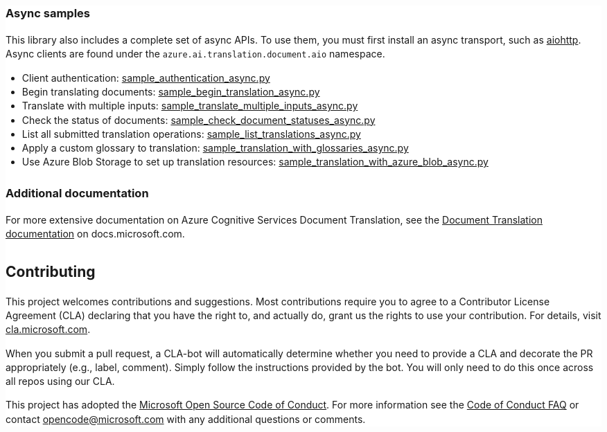 ### Async samples

This library also includes a complete set of async APIs. To use them, you must
first install an async transport, such as [aiohttp](https://pypi.org/project/aiohttp/). Async clients
are found under the `azure.ai.translation.document.aio` namespace.

* Client authentication: [sample_authentication_async.py][sample_authentication_async]
* Begin translating documents: [sample_begin_translation_async.py][sample_begin_translation_async]
* Translate with multiple inputs: [sample_translate_multiple_inputs_async.py][sample_translate_multiple_inputs_async]
* Check the status of documents: [sample_check_document_statuses_async.py][sample_check_document_statuses_async]
* List all submitted translation operations: [sample_list_translations_async.py][sample_list_translations_async]
* Apply a custom glossary to translation: [sample_translation_with_glossaries_async.py][sample_translation_with_glossaries_async]
* Use Azure Blob Storage to set up translation resources: [sample_translation_with_azure_blob_async.py][sample_translation_with_azure_blob_async]

### Additional documentation

For more extensive documentation on Azure Cognitive Services Document Translation, see the [Document Translation documentation][python-dt-product-docs] on docs.microsoft.com.

## Contributing

This project welcomes contributions and suggestions. Most contributions require you to agree to a Contributor License Agreement (CLA) declaring that you have the right to, and actually do, grant us the rights to use your contribution. For details, visit [cla.microsoft.com][cla].

When you submit a pull request, a CLA-bot will automatically determine whether you need to provide a CLA and decorate the PR appropriately (e.g., label, comment). Simply follow the instructions provided by the bot. You will only need to do this once across all repos using our CLA.

This project has adopted the [Microsoft Open Source Code of Conduct][code_of_conduct]. For more information see the [Code of Conduct FAQ][coc_faq] or contact [opencode@microsoft.com][coc_contact] with any additional questions or comments.



[python-dt-src]: https://github.com/Azure/azure-sdk-for-python/tree/main/sdk/translation/azure-ai-translation-document/azure/ai/translation/document
[python-dt-pypi]: https://aka.ms/azsdk/python/texttranslation/pypi
[python-dt-product-docs]: /azure/cognitive-services/translator/document-translation/overview
[python-dt-ref-docs]: https://aka.ms/azsdk/python/documenttranslation/docs
[python-dt-samples]: https://github.com/Azure/azure-sdk-for-python/tree/main/sdk/translation/azure-ai-translation-document/samples

[azure_subscription]: https://azure.microsoft.com/free/
[DT_resource]: https://learn.microsoft.com/azure/ai-services/translator/document-translation/overview
[single_service]: /azure/cognitive-services/cognitive-services-apis-create-account?tabs=singleservice%2Cwindows
[pip]: https://pypi.org/project/pip/
[azure_portal_create_DT_resource]: https://ms.portal.azure.com/#create/Microsoft.CognitiveServicesTextTranslation
[azure_cli_create_DT_resource]: /azure/cognitive-services/cognitive-services-apis-create-account-cli?tabs=windows
[azure-key-credential]: https://aka.ms/azsdk/python/core/azurekeycredential
[supported_languages]: /azure/cognitive-services/translator/language-support#translate
[source_containers]: https://aka.ms/azsdk/documenttranslation/sas-permissions
[custom_model]: /azure/cognitive-services/translator/custom-translator/quickstart-build-deploy-custom-model
[glossary]: /azure/cognitive-services/translator/document-translation/overview#supported-glossary-formats
[sas_token]: /azure/cognitive-services/translator/document-translation/create-sas-tokens?tabs=Containers#create-your-sas-tokens-with-azure-storage-explorer
[sas_token_permissions]: https://aka.ms/azsdk/documenttranslation/sas-permissions
[azure_storage_blob]: https://pypi.org/project/azure-storage-blob/

[azure_core_ref_docs]: https://aka.ms/azsdk/python/core/docs
[azure_core_exceptions]: https://aka.ms/azsdk/python/core/docs#module-azure.core.exceptions
[python_logging]: https://docs.python.org/3/library/logging.html
[azure_cli_endpoint_lookup]: /cli/azure/cognitiveservices/account?view=azure-cli-latest#az-cognitiveservices-account-show
[azure_portal_get_endpoint]: https://learn.microsoft.com/azure/ai-services/translator/document-translation/quickstarts/document-translation-sdk?tabs=dotnet&pivots=programming-language-python
[cognitive_authentication_api_key]: https://learn.microsoft.com/azure/ai-services/translator/document-translation/quickstarts/document-translation-sdk?tabs=dotnet&pivots=programming-language-python
[register_aad_app]: /azure/cognitive-services/authentication?tabs=powershell#authenticate-with-azure-active-directory
[custom_subdomain]: /azure/cognitive-services/authentication#create-a-resource-with-a-custom-subdomain
[azure_identity]: https://github.com/Azure/azure-sdk-for-python/tree/main/sdk/identity/azure-identity
[default_azure_credential]: https://github.com/Azure/azure-sdk-for-python/tree/main/sdk/identity/azure-identity#defaultazurecredential
[managed_identity]: https://aka.ms/azsdk/documenttranslation/managed-identity
[sdk_logging_docs]: /azure/developer/python/sdk/azure-sdk-logging

[samples]: https://github.com/Azure/azure-sdk-for-python/tree/main/sdk/translation/azure-ai-translation-document/samples
[sample_authentication]: https://github.com/Azure/azure-sdk-for-python/tree/main/sdk/translation/azure-ai-translation-document/samples/sample_authentication.py
[sample_authentication_async]: https://github.com/Azure/azure-sdk-for-python/tree/main/sdk/translation/azure-ai-translation-document/samples/async_samples/sample_authentication_async.py
[sample_begin_translation]: https://github.com/Azure/azure-sdk-for-python/tree/main/sdk/translation/azure-ai-translation-document/samples/sample_begin_translation.py

[sample_begin_translation_async]: https://github.com/Azure/azure-sdk-for-python/tree/main/sdk/translation/azure-ai-translation-document/samples/async_samples/sample_begin_translation_async.py
[sample_translate_multiple_inputs]: https://github.com/Azure/azure-sdk-for-python/tree/main/sdk/translation/azure-ai-translation-document/samples/sample_translate_multiple_inputs.py
[sample_translate_multiple_inputs_async]: https://github.com/Azure/azure-sdk-for-python/tree/main/sdk/translation/azure-ai-translation-document/samples/async_samples/sample_translate_multiple_inputs_async.py
[sample_check_document_statuses]: https://github.com/Azure/azure-sdk-for-python/tree/main/sdk/translation/azure-ai-translation-document/samples/sample_check_document_statuses.py
[sample_check_document_statuses_async]: https://github.com/Azure/azure-sdk-for-python/tree/main/sdk/translation/azure-ai-translation-document/samples/async_samples/sample_check_document_statuses_async.py
[sample_list_translations]: https://github.com/Azure/azure-sdk-for-python/tree/main/sdk/translation/azure-ai-translation-document/samples/sample_list_translations.py
[sample_list_translations_async]: https://github.com/Azure/azure-sdk-for-python/tree/main/sdk/translation/azure-ai-translation-document/samples/async_samples/sample_list_translations_async.py
[sample_translation_with_glossaries]: https://github.com/Azure/azure-sdk-for-python/tree/main/sdk/translation/azure-ai-translation-document/samples/sample_translation_with_glossaries.py
[sample_translation_with_glossaries_async]: https://github.com/Azure/azure-sdk-for-python/tree/main/sdk/translation/azure-ai-translation-document/samples/async_samples/sample_translation_with_glossaries_async.py
[sample_translation_with_azure_blob]: https://github.com/Azure/azure-sdk-for-python/tree/main/sdk/translation/azure-ai-translation-document/samples/sample_translation_with_azure_blob.py
[sample_translation_with_azure_blob_async]: https://github.com/Azure/azure-sdk-for-python/tree/main/sdk/translation/azure-ai-translation-document/samples/async_samples/sample_translation_with_azure_blob_async.py
[sample_translation_with_custom_model]: https://github.com/Azure/azure-sdk-for-python/tree/main/sdk/translation/azure-ai-translation-document/samples/sample_translation_with_custom_model.py
[sample_translation_with_custom_model_async]: https://github.com/Azure/azure-sdk-for-python/tree/main/sdk/translation/azure-ai-translation-document/samples/async_samples/sample_translation_with_custom_model_async.py
[sample_begin_translation_with_filters]: https://github.com/Azure/azure-sdk-for-python/tree/main/sdk/translation/azure-ai-translation-document/samples/sample_begin_translation_with_filters.py
[supported_glossary_formats]: /azure/cognitive-services/translator/document-translation/overview#supported-glossary-formats
[custom_translation_article]: /azure/cognitive-services/translator/custom-translator/quickstart-build-deploy-custom-model
[tsv_files_wikipedia]: https://wikipedia.org/wiki/Tab-separated_values
[xlf_files_wikipedia]: https://wikipedia.org/wiki/XLIFF
[csv_files_wikipedia]: https://wikipedia.org/wiki/Comma-separated_values
[sample_tsv_file]: https://github.com/Azure/azure-sdk-for-python/tree/main/sdk/translation/azure-ai-translation-document/samples/assets/glossary_sample.tsv
[sample_csv_file]: https://github.com/Azure/azure-sdk-for-python/tree/main/sdk/translation/azure-ai-translation-document/samples/assets/glossary_sample.csv
[sample_xlf_file]: https://github.com/Azure/azure-sdk-for-python/tree/main/sdk/translation/azure-ai-translation-document/samples/assets/glossary_sample.xlf
[cla]: https://cla.microsoft.com
[code_of_conduct]: https://opensource.microsoft.com/codeofconduct/
[coc_faq]: https://opensource.microsoft.com/codeofconduct/faq/
[coc_contact]: mailto:opencode@microsoft.com